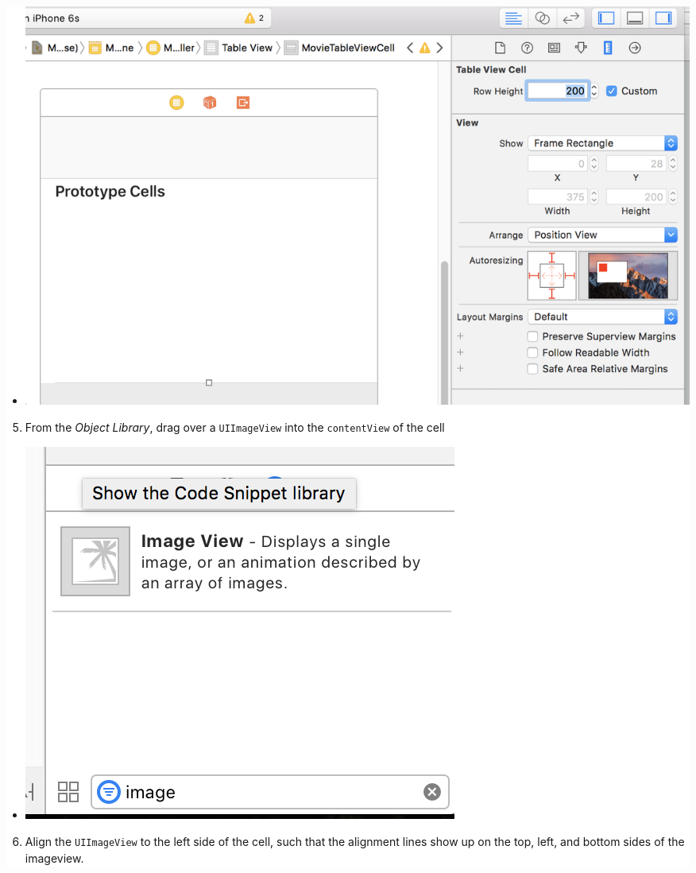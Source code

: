   - ![Adjusting the cell height](./Images/custom_cell_height.png)
5. From the *Object Library*, drag over a `UIImageView` into the `contentView` of the cell
  - ![Locating an Imageview](./Images/filtering_for_image_view.png)
6. Align the `UIImageView` to the left side of the cell, such that the alignment lines show up on the top, left, and bottom sides of the imageview.
